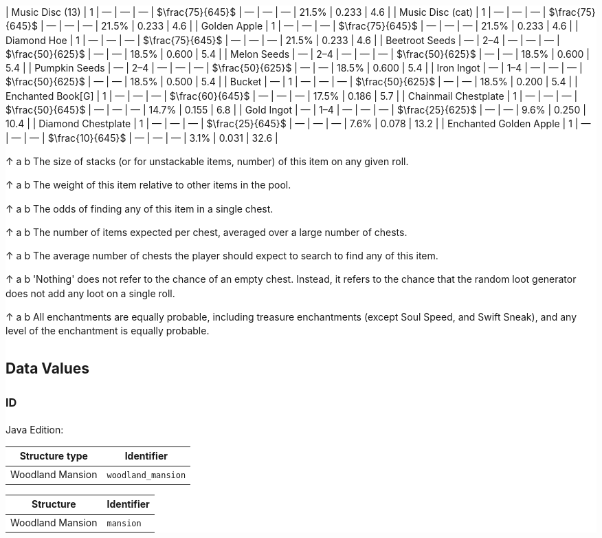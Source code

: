 | Music Disc (13)                  | 1               | —    | —   | —  | $\frac{75}{645}$  | —                 | —                | —             | 21.5%        | 0.233               | 4.6                          |
| Music Disc (cat)                 | 1               | —    | —   | —  | $\frac{75}{645}$  | —                 | —                | —             | 21.5%        | 0.233               | 4.6                          |
| Golden Apple                     | 1               | —    | —   | —  | $\frac{75}{645}$  | —                 | —                | —             | 21.5%        | 0.233               | 4.6                          |
| Diamond Hoe                      | 1               | —    | —   | —  | $\frac{75}{645}$  | —                 | —                | —             | 21.5%        | 0.233               | 4.6                          |
| Beetroot Seeds                   | —               | 2–4  | —   | —  | —                 | $\frac{50}{625}$  | —                | —             | 18.5%        | 0.600               | 5.4                          |
| Melon Seeds                      | —               | 2–4  | —   | —  | —                 | $\frac{50}{625}$  | —                | —             | 18.5%        | 0.600               | 5.4                          |
| Pumpkin Seeds                    | —               | 2–4  | —   | —  | —                 | $\frac{50}{625}$  | —                | —             | 18.5%        | 0.600               | 5.4                          |
| Iron Ingot                       | —               | 1–4  | —   | —  | —                 | $\frac{50}{625}$  | —                | —             | 18.5%        | 0.500               | 5.4                          |
| Bucket                           | —               | 1    | —   | —  | —                 | $\frac{50}{625}$  | —                | —             | 18.5%        | 0.200               | 5.4                          |
| Enchanted Book[G]                | 1               | —    | —   | —  | $\frac{60}{645}$  | —                 | —                | —             | 17.5%        | 0.186               | 5.7                          |
| Chainmail Chestplate             | 1               | —    | —   | —  | $\frac{50}{645}$  | —                 | —                | —             | 14.7%        | 0.155               | 6.8                          |
| Gold Ingot                       | —               | 1–4  | —   | —  | —                 | $\frac{25}{625}$  | —                | —             | 9.6%         | 0.250               | 10.4                         |
| Diamond Chestplate               | 1               | —    | —   | —  | $\frac{25}{645}$  | —                 | —                | —             | 7.6%         | 0.078               | 13.2                         |
| Enchanted Golden Apple           | 1               | —    | —   | —  | $\frac{10}{645}$  | —                 | —                | —             | 3.1%         | 0.031               | 32.6                         |



↑ a b The size of stacks (or for unstackable items, number) of this item on any given roll.

↑ a b The weight of this item relative to other items in the pool.

↑ a b The odds of finding any of this item in a single chest.

↑ a b The number of items expected per chest, averaged over a large number of chests.

↑ a b The average number of chests the player should expect to search to find any of this item.

↑ a b 'Nothing' does not refer to the chance of an empty chest.  Instead, it refers to the chance that the random loot generator does not add any loot on a single roll.

↑ a b All enchantments are equally probable, including treasure enchantments (except Soul Speed, and Swift Sneak), and any level of the enchantment is equally probable.





## Data Values
### ID
Java Edition:

| Structure type   | Identifier         |
|------------------|--------------------|
| Woodland Mansion | `woodland_mansion` |

| Structure        | Identifier |
|------------------|------------|
| Woodland Mansion | `mansion`  |
